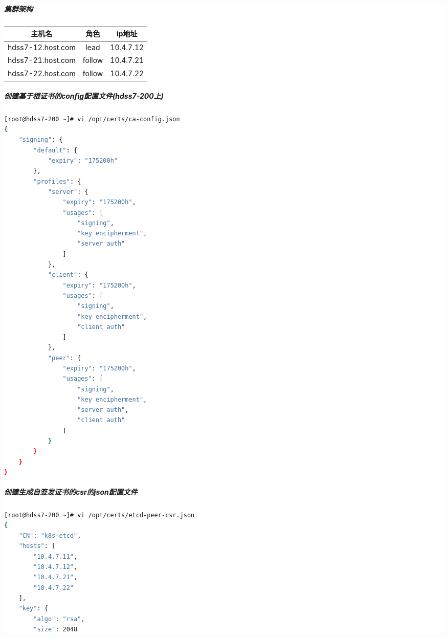##### **集群架构**

|      主机名       |  角色  |  ip地址   |
| :---------------: | :----: | :-------: |
| hdss7-12.host.com |  lead  | 10.4.7.12 |
| hdss7-21.host.com | follow | 10.4.7.21 |
| hdss7-22.host.com | follow | 10.4.7.22 |

##### **创建基于根证书的config配置文件(hdss7-200上)**

```bash
[root@hdss7-200 ~]# vi /opt/certs/ca-config.json
{
    "signing": {
        "default": {
            "expiry": "175200h"
        },
        "profiles": {
            "server": {
                "expiry": "175200h",
                "usages": [
                    "signing",
                    "key encipherment",
                    "server auth"
                ]
            },
            "client": {
                "expiry": "175200h",
                "usages": [
                    "signing",
                    "key encipherment",
                    "client auth"
                ]
            },
            "peer": {
                "expiry": "175200h",
                "usages": [
                    "signing",
                    "key encipherment",
                    "server auth",
                    "client auth"
                ]
            }
        }
    }
} 
```

##### **创建生成自签发证书的csr的json配置文件**

```bash
[root@hdss7-200 ~]# vi /opt/certs/etcd-peer-csr.json
{
    "CN": "k8s-etcd",
    "hosts": [
        "10.4.7.11",
        "10.4.7.12",
        "10.4.7.21",
        "10.4.7.22"
    ],
    "key": {
        "algo": "rsa",
        "size": 2048
```